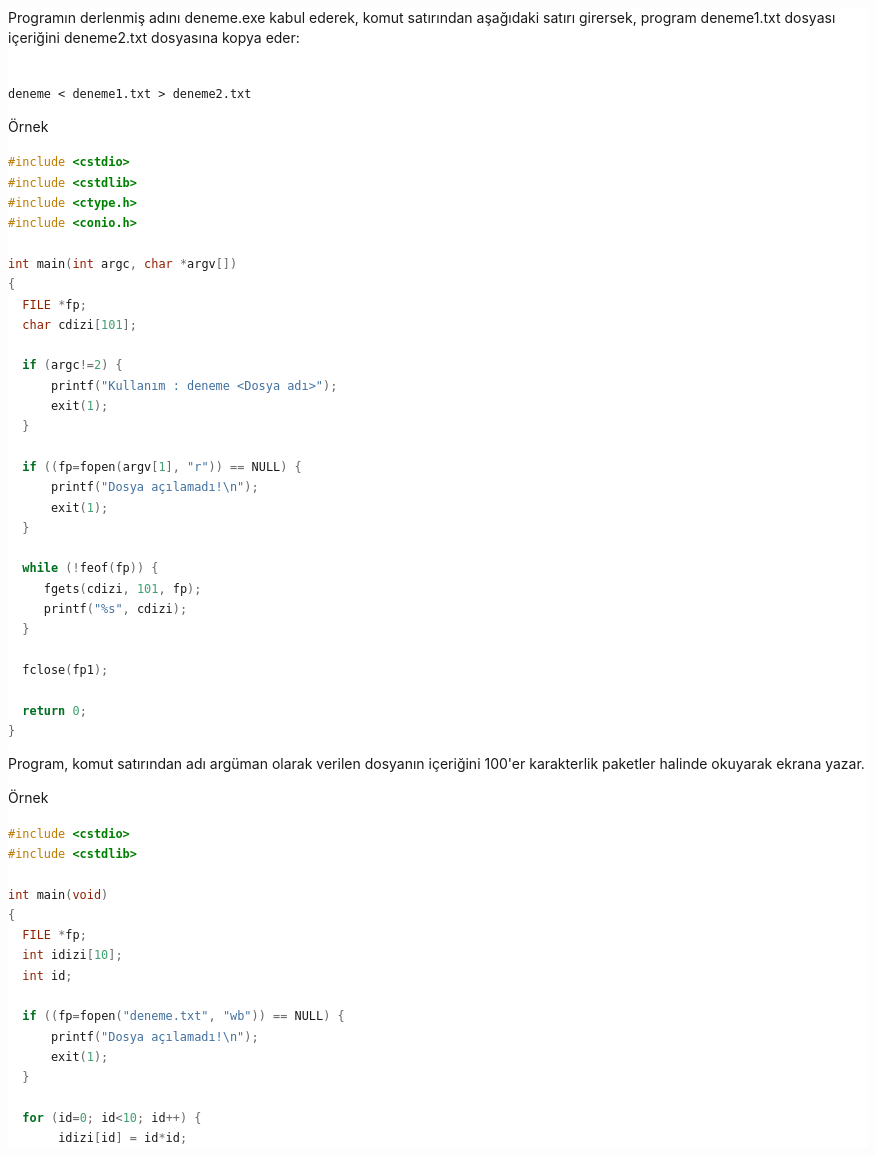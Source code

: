 Programın derlenmiş adını deneme.exe kabul ederek, komut satırından aşağıdaki satırı girersek, program deneme1.txt dosyası içeriğini deneme2.txt dosyasına kopya eder:

```

deneme < deneme1.txt > deneme2.txt

```

Örnek

```c++
#include <cstdio>
#include <cstdlib>
#include <ctype.h>
#include <conio.h>

int main(int argc, char *argv[])
{
  FILE *fp;
  char cdizi[101];

  if (argc!=2) {
      printf("Kullanım : deneme <Dosya adı>");
      exit(1);
  }

  if ((fp=fopen(argv[1], "r")) == NULL) {
      printf("Dosya açılamadı!\n");
      exit(1);
  }

  while (!feof(fp)) {
     fgets(cdizi, 101, fp);
     printf("%s", cdizi);
  }

  fclose(fp1);
  
  return 0;
}


```

Program, komut satırından adı argüman olarak verilen dosyanın içeriğini 100'er karakterlik paketler halinde okuyarak ekrana yazar.

Örnek

```c++
#include <cstdio>
#include <cstdlib>

int main(void)
{
  FILE *fp;
  int idizi[10];
  int id;

  if ((fp=fopen("deneme.txt", "wb")) == NULL) {
      printf("Dosya açılamadı!\n");
      exit(1);
  }

  for (id=0; id<10; id++) {
       idizi[id] = id*id;
```